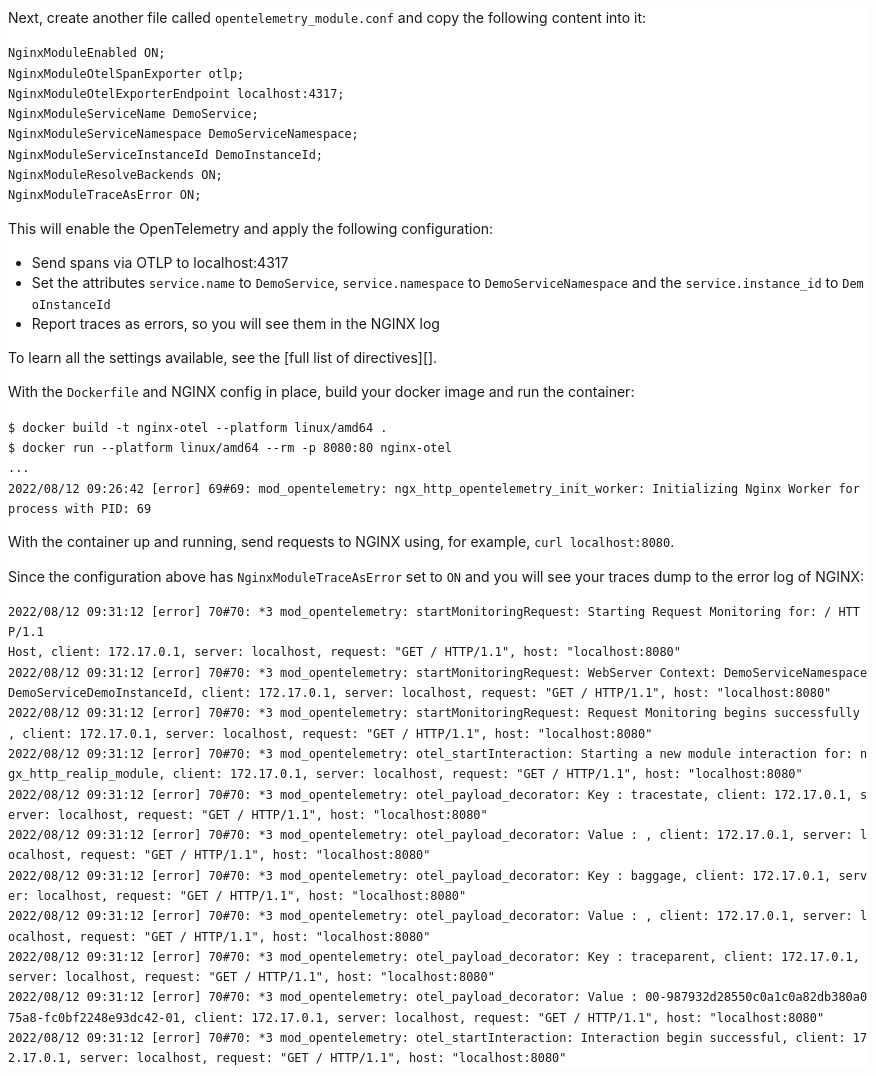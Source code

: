 Next, create another file called `opentelemetry_module.conf` and copy the
following content into it:

```nginx
NginxModuleEnabled ON;
NginxModuleOtelSpanExporter otlp;
NginxModuleOtelExporterEndpoint localhost:4317;
NginxModuleServiceName DemoService;
NginxModuleServiceNamespace DemoServiceNamespace;
NginxModuleServiceInstanceId DemoInstanceId;
NginxModuleResolveBackends ON;
NginxModuleTraceAsError ON;
```

This will enable the OpenTelemetry and apply the following configuration:

- Send spans via OTLP to localhost:4317
- Set the attributes `service.name` to `DemoService`, `service.namespace` to
  `DemoServiceNamespace` and the `service.instance_id` to `DemoInstanceId`
- Report traces as errors, so you will see them in the NGINX log

To learn all the settings available, see the [full list of directives][].

With the `Dockerfile` and NGINX config in place, build your docker image and run
the container:

```console
$ docker build -t nginx-otel --platform linux/amd64 .
$ docker run --platform linux/amd64 --rm -p 8080:80 nginx-otel
...
2022/08/12 09:26:42 [error] 69#69: mod_opentelemetry: ngx_http_opentelemetry_init_worker: Initializing Nginx Worker for process with PID: 69
```

With the container up and running, send requests to NGINX using, for example,
`curl localhost:8080`.

Since the configuration above has `NginxModuleTraceAsError` set to `ON` and you
will see your traces dump to the error log of NGINX:

```log
2022/08/12 09:31:12 [error] 70#70: *3 mod_opentelemetry: startMonitoringRequest: Starting Request Monitoring for: / HTTP/1.1
Host, client: 172.17.0.1, server: localhost, request: "GET / HTTP/1.1", host: "localhost:8080"
2022/08/12 09:31:12 [error] 70#70: *3 mod_opentelemetry: startMonitoringRequest: WebServer Context: DemoServiceNamespaceDemoServiceDemoInstanceId, client: 172.17.0.1, server: localhost, request: "GET / HTTP/1.1", host: "localhost:8080"
2022/08/12 09:31:12 [error] 70#70: *3 mod_opentelemetry: startMonitoringRequest: Request Monitoring begins successfully , client: 172.17.0.1, server: localhost, request: "GET / HTTP/1.1", host: "localhost:8080"
2022/08/12 09:31:12 [error] 70#70: *3 mod_opentelemetry: otel_startInteraction: Starting a new module interaction for: ngx_http_realip_module, client: 172.17.0.1, server: localhost, request: "GET / HTTP/1.1", host: "localhost:8080"
2022/08/12 09:31:12 [error] 70#70: *3 mod_opentelemetry: otel_payload_decorator: Key : tracestate, client: 172.17.0.1, server: localhost, request: "GET / HTTP/1.1", host: "localhost:8080"
2022/08/12 09:31:12 [error] 70#70: *3 mod_opentelemetry: otel_payload_decorator: Value : , client: 172.17.0.1, server: localhost, request: "GET / HTTP/1.1", host: "localhost:8080"
2022/08/12 09:31:12 [error] 70#70: *3 mod_opentelemetry: otel_payload_decorator: Key : baggage, client: 172.17.0.1, server: localhost, request: "GET / HTTP/1.1", host: "localhost:8080"
2022/08/12 09:31:12 [error] 70#70: *3 mod_opentelemetry: otel_payload_decorator: Value : , client: 172.17.0.1, server: localhost, request: "GET / HTTP/1.1", host: "localhost:8080"
2022/08/12 09:31:12 [error] 70#70: *3 mod_opentelemetry: otel_payload_decorator: Key : traceparent, client: 172.17.0.1, server: localhost, request: "GET / HTTP/1.1", host: "localhost:8080"
2022/08/12 09:31:12 [error] 70#70: *3 mod_opentelemetry: otel_payload_decorator: Value : 00-987932d28550c0a1c0a82db380a075a8-fc0bf2248e93dc42-01, client: 172.17.0.1, server: localhost, request: "GET / HTTP/1.1", host: "localhost:8080"
2022/08/12 09:31:12 [error] 70#70: *3 mod_opentelemetry: otel_startInteraction: Interaction begin successful, client: 172.17.0.1, server: localhost, request: "GET / HTTP/1.1", host: "localhost:8080"
```

[^1]: {{% _param notes.docker-compose-v2 %}}
[localhost:16686]: http://localhost:16686
[previous blog post]: /blog/2022/instrument-apache-httpd-server/